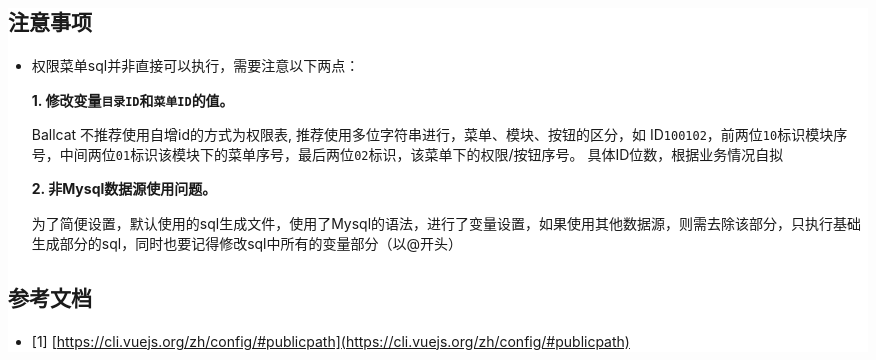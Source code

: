 

## 注意事项

- 权限菜单sql并非直接可以执行，需要注意以下两点：

  **1. 修改变量`目录ID`和`菜单ID`的值。**

  Ballcat 不推荐使用自增id的方式为权限表, 推荐使用多位字符串进行，菜单、模块、按钮的区分，如 ID`100102`，前两位`10`标识模块序号，中间两位`01`标识该模块下的菜单序号，最后两位`02`标识，该菜单下的权限/按钮序号。 具体ID位数，根据业务情况自拟

  **2. 非Mysql数据源使用问题。**

  为了简便设置，默认使用的sql生成文件，使用了Mysql的语法，进行了变量设置，如果使用其他数据源，则需去除该部分，只执行基础生成部分的sql，同时也要记得修改sql中所有的变量部分（以@开头）
## 参考文档
<div id="refer-anchor-1"></div>

- [1] [https://cli.vuejs.org/zh/config/#publicpath](https://cli.vuejs.org/zh/config/#publicpath)
  
